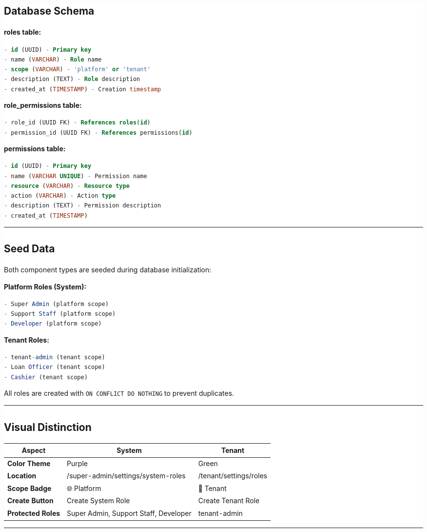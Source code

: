 
## Database Schema

**roles table:**
```sql
- id (UUID) - Primary key
- name (VARCHAR) - Role name
- scope (VARCHAR) - 'platform' or 'tenant'
- description (TEXT) - Role description
- created_at (TIMESTAMP) - Creation timestamp
```

**role_permissions table:**
```sql
- role_id (UUID FK) - References roles(id)
- permission_id (UUID FK) - References permissions(id)
```

**permissions table:**
```sql
- id (UUID) - Primary key
- name (VARCHAR UNIQUE) - Permission name
- resource (VARCHAR) - Resource type
- action (VARCHAR) - Action type
- description (TEXT) - Permission description
- created_at (TIMESTAMP)
```

---

## Seed Data

Both component types are seeded during database initialization:

**Platform Roles (System):**
```javascript
- Super Admin (platform scope)
- Support Staff (platform scope)
- Developer (platform scope)
```

**Tenant Roles:**
```javascript
- tenant-admin (tenant scope)
- Loan Officer (tenant scope)
- Cashier (tenant scope)
```

All roles are created with `ON CONFLICT DO NOTHING` to prevent duplicates.

---

## Visual Distinction

| Aspect | System | Tenant |
|--------|--------|--------|
| **Color Theme** | Purple | Green |
| **Location** | /super-admin/settings/system-roles | /tenant/settings/roles |
| **Scope Badge** | 🌐 Platform | 🏢 Tenant |
| **Create Button** | Create System Role | Create Tenant Role |
| **Protected Roles** | Super Admin, Support Staff, Developer | tenant-admin |

---